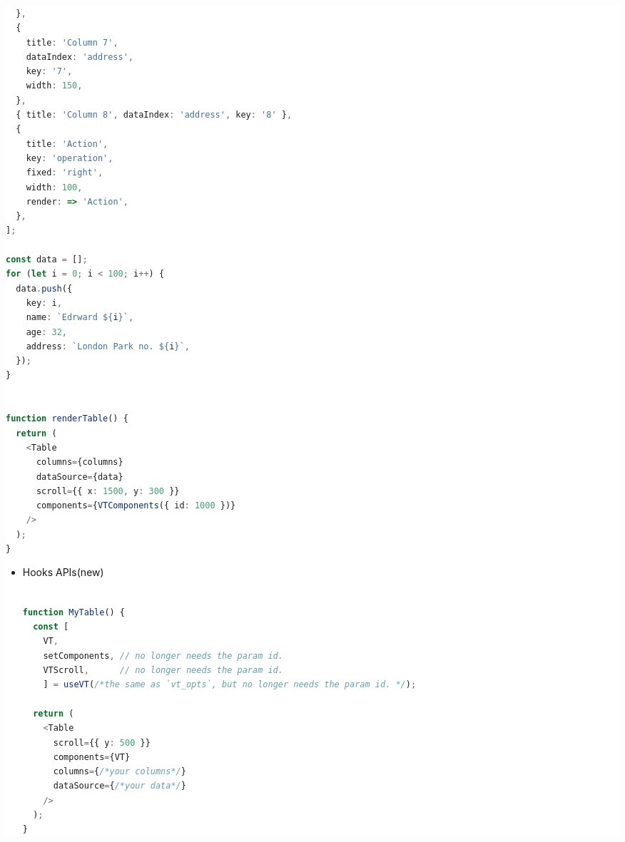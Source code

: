   ```typescript
    },
    {
      title: 'Column 7',
      dataIndex: 'address',
      key: '7',
      width: 150,
    },
    { title: 'Column 8', dataIndex: 'address', key: '8' },
    {
      title: 'Action',
      key: 'operation',
      fixed: 'right',
      width: 100,
      render: => 'Action',
    },
  ];

  const data = [];
  for (let i = 0; i < 100; i++) {
    data.push({
      key: i,
      name: `Edrward ${i}`,
      age: 32,
      address: `London Park no. ${i}`,
    });
  }


  function renderTable() {
    return (
      <Table
        columns={columns}
        dataSource={data}
        scroll={{ x: 1500, y: 300 }}
        components={VTComponents({ id: 1000 })}
      />
    );
  }

  ```


<a id="hooks"></a>

+ Hooks APIs(new)
  ```typescript
  
  function MyTable() {
    const [
      VT,
      setComponents, // no longer needs the param id.
      VTScroll,      // no longer needs the param id.
      ] = useVT(/*the same as `vt_opts`, but no longer needs the param id. */);

    return (
      <Table
        scroll={{ y: 500 }}
        components={VT}
        columns={/*your columns*/}
        dataSource={/*your data*/}
      />
    );
  }

  ```